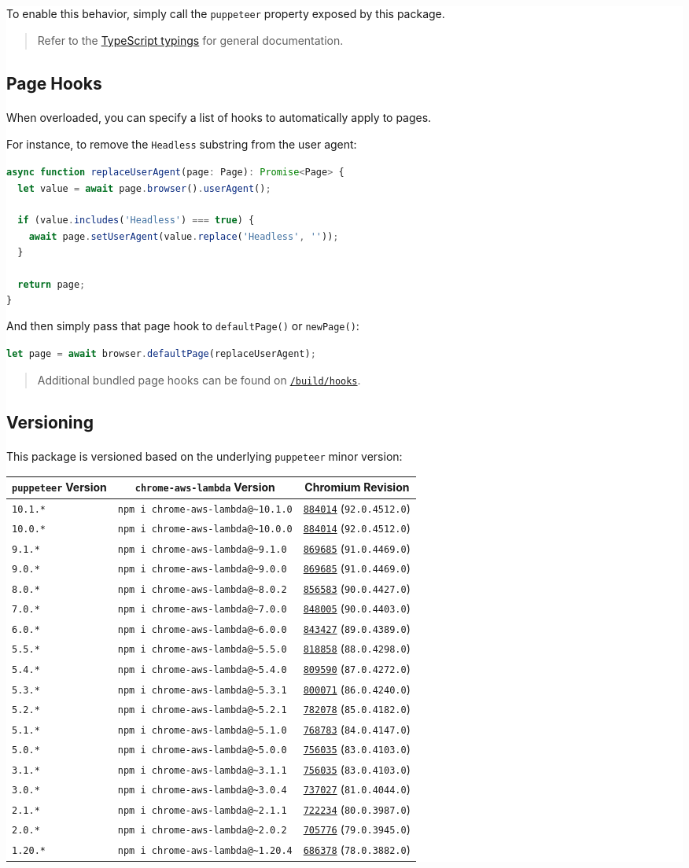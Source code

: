 To enable this behavior, simply call the `puppeteer` property exposed by this package.

> Refer to the [TypeScript typings](/typings/chrome-aws-lambda.d.ts) for general documentation.

## Page Hooks

When overloaded, you can specify a list of hooks to automatically apply to pages.

For instance, to remove the `Headless` substring from the user agent:

```typescript
async function replaceUserAgent(page: Page): Promise<Page> {
  let value = await page.browser().userAgent();

  if (value.includes('Headless') === true) {
    await page.setUserAgent(value.replace('Headless', ''));
  }

  return page;
}
```

And then simply pass that page hook to `defaultPage()` or `newPage()`:

```typescript
let page = await browser.defaultPage(replaceUserAgent);
```

> Additional bundled page hooks can be found on [`/build/hooks`](/source/hooks).

## Versioning

This package is versioned based on the underlying `puppeteer` minor version:

| `puppeteer` Version | `chrome-aws-lambda` Version       | Chromium Revision                                    |
| ------------------- | --------------------------------- | ---------------------------------------------------- |
| `10.1.*`            | `npm i chrome-aws-lambda@~10.1.0` | [`884014`](https://crrev.com/884014) (`92.0.4512.0`) |
| `10.0.*`            | `npm i chrome-aws-lambda@~10.0.0` | [`884014`](https://crrev.com/884014) (`92.0.4512.0`) |
| `9.1.*`             | `npm i chrome-aws-lambda@~9.1.0`  | [`869685`](https://crrev.com/869685) (`91.0.4469.0`) |
| `9.0.*`             | `npm i chrome-aws-lambda@~9.0.0`  | [`869685`](https://crrev.com/869685) (`91.0.4469.0`) |
| `8.0.*`             | `npm i chrome-aws-lambda@~8.0.2`  | [`856583`](https://crrev.com/856583) (`90.0.4427.0`) |
| `7.0.*`             | `npm i chrome-aws-lambda@~7.0.0`  | [`848005`](https://crrev.com/848005) (`90.0.4403.0`) |
| `6.0.*`             | `npm i chrome-aws-lambda@~6.0.0`  | [`843427`](https://crrev.com/843427) (`89.0.4389.0`) |
| `5.5.*`             | `npm i chrome-aws-lambda@~5.5.0`  | [`818858`](https://crrev.com/818858) (`88.0.4298.0`) |
| `5.4.*`             | `npm i chrome-aws-lambda@~5.4.0`  | [`809590`](https://crrev.com/809590) (`87.0.4272.0`) |
| `5.3.*`             | `npm i chrome-aws-lambda@~5.3.1`  | [`800071`](https://crrev.com/800071) (`86.0.4240.0`) |
| `5.2.*`             | `npm i chrome-aws-lambda@~5.2.1`  | [`782078`](https://crrev.com/782078) (`85.0.4182.0`) |
| `5.1.*`             | `npm i chrome-aws-lambda@~5.1.0`  | [`768783`](https://crrev.com/768783) (`84.0.4147.0`) |
| `5.0.*`             | `npm i chrome-aws-lambda@~5.0.0`  | [`756035`](https://crrev.com/756035) (`83.0.4103.0`) |
| `3.1.*`             | `npm i chrome-aws-lambda@~3.1.1`  | [`756035`](https://crrev.com/756035) (`83.0.4103.0`) |
| `3.0.*`             | `npm i chrome-aws-lambda@~3.0.4`  | [`737027`](https://crrev.com/737027) (`81.0.4044.0`) |
| `2.1.*`             | `npm i chrome-aws-lambda@~2.1.1`  | [`722234`](https://crrev.com/722234) (`80.0.3987.0`) |
| `2.0.*`             | `npm i chrome-aws-lambda@~2.0.2`  | [`705776`](https://crrev.com/705776) (`79.0.3945.0`) |
| `1.20.*`            | `npm i chrome-aws-lambda@~1.20.4` | [`686378`](https://crrev.com/686378) (`78.0.3882.0`) |